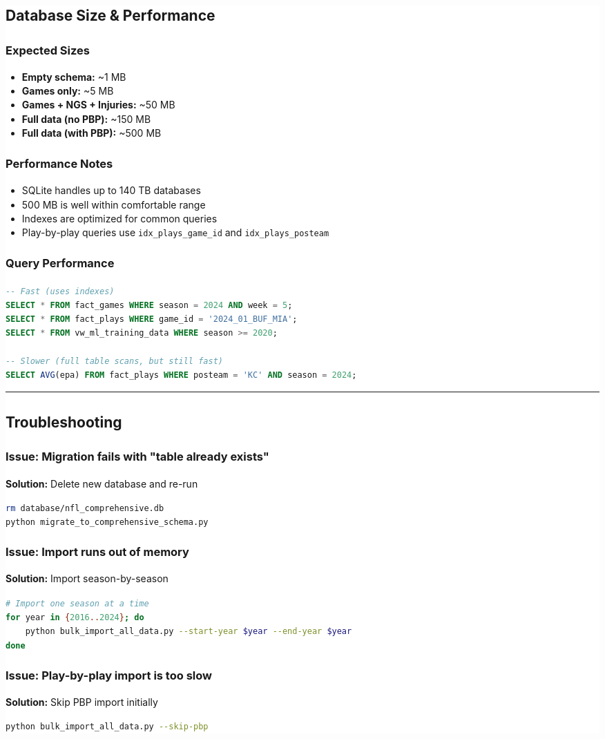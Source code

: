 
## Database Size & Performance

### Expected Sizes
- **Empty schema:** ~1 MB
- **Games only:** ~5 MB
- **Games + NGS + Injuries:** ~50 MB
- **Full data (no PBP):** ~150 MB
- **Full data (with PBP):** ~500 MB

### Performance Notes
- SQLite handles up to 140 TB databases
- 500 MB is well within comfortable range
- Indexes are optimized for common queries
- Play-by-play queries use `idx_plays_game_id` and `idx_plays_posteam`

### Query Performance
```sql
-- Fast (uses indexes)
SELECT * FROM fact_games WHERE season = 2024 AND week = 5;
SELECT * FROM fact_plays WHERE game_id = '2024_01_BUF_MIA';
SELECT * FROM vw_ml_training_data WHERE season >= 2020;

-- Slower (full table scans, but still fast)
SELECT AVG(epa) FROM fact_plays WHERE posteam = 'KC' AND season = 2024;
```

---

## Troubleshooting

### Issue: Migration fails with "table already exists"
**Solution:** Delete new database and re-run
```bash
rm database/nfl_comprehensive.db
python migrate_to_comprehensive_schema.py
```

### Issue: Import runs out of memory
**Solution:** Import season-by-season
```bash
# Import one season at a time
for year in {2016..2024}; do
    python bulk_import_all_data.py --start-year $year --end-year $year
done
```

### Issue: Play-by-play import is too slow
**Solution:** Skip PBP import initially
```bash
python bulk_import_all_data.py --skip-pbp
```
